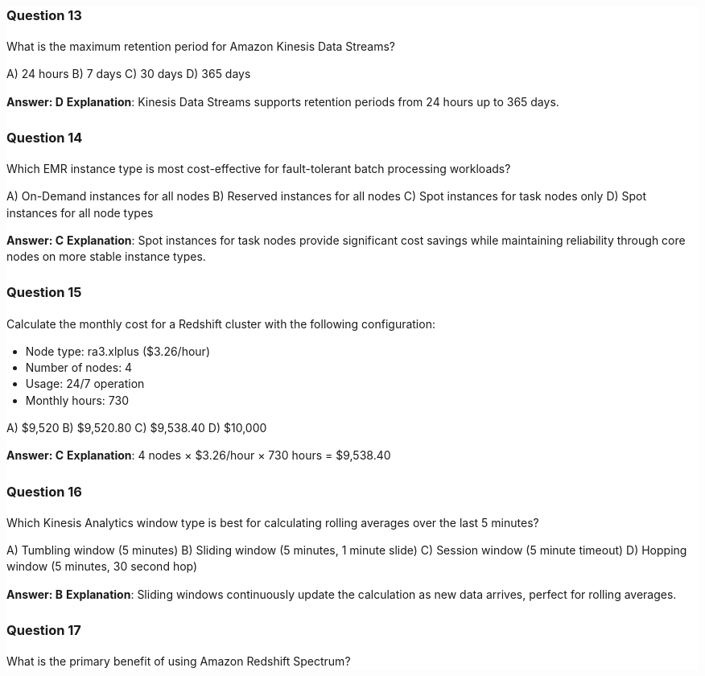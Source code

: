 ### Question 13
What is the maximum retention period for Amazon Kinesis Data Streams?

A) 24 hours
B) 7 days
C) 30 days
D) 365 days

**Answer: D**
**Explanation**: Kinesis Data Streams supports retention periods from 24 hours up to 365 days.

### Question 14
Which EMR instance type is most cost-effective for fault-tolerant batch processing workloads?

A) On-Demand instances for all nodes
B) Reserved instances for all nodes
C) Spot instances for task nodes only
D) Spot instances for all node types

**Answer: C**
**Explanation**: Spot instances for task nodes provide significant cost savings while maintaining reliability through core nodes on more stable instance types.

### Question 15
Calculate the monthly cost for a Redshift cluster with the following configuration:
- Node type: ra3.xlplus ($3.26/hour)
- Number of nodes: 4
- Usage: 24/7 operation
- Monthly hours: 730

A) $9,520
B) $9,520.80
C) $9,538.40
D) $10,000

**Answer: C**
**Explanation**: 4 nodes × $3.26/hour × 730 hours = $9,538.40

### Question 16
Which Kinesis Analytics window type is best for calculating rolling averages over the last 5 minutes?

A) Tumbling window (5 minutes)
B) Sliding window (5 minutes, 1 minute slide)
C) Session window (5 minute timeout)
D) Hopping window (5 minutes, 30 second hop)

**Answer: B**
**Explanation**: Sliding windows continuously update the calculation as new data arrives, perfect for rolling averages.

### Question 17
What is the primary benefit of using Amazon Redshift Spectrum?
